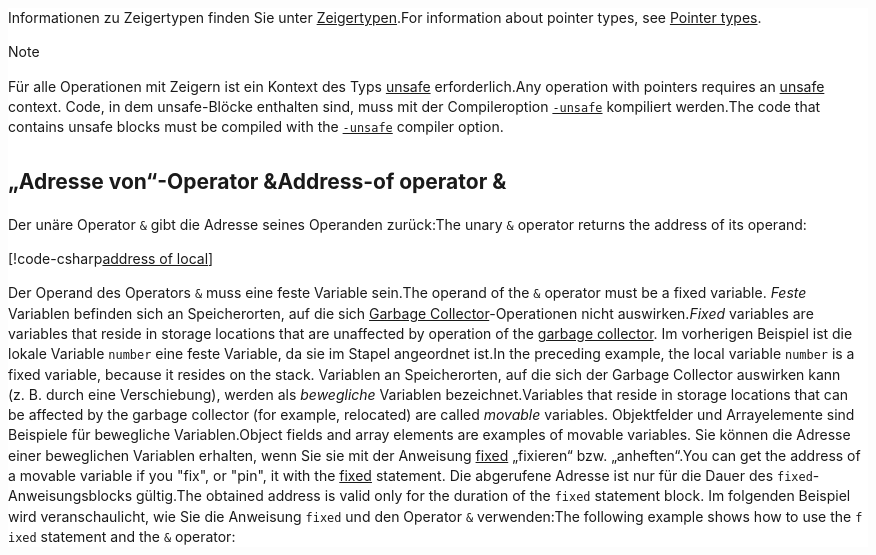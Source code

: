 <span data-ttu-id="f6fc9-110">Informationen zu Zeigertypen finden Sie unter [Zeigertypen](../../programming-guide/unsafe-code-pointers/pointer-types.md).</span><span class="sxs-lookup"><span data-stu-id="f6fc9-110">For information about pointer types, see [Pointer types](../../programming-guide/unsafe-code-pointers/pointer-types.md).</span></span>

> [!NOTE]
> <span data-ttu-id="f6fc9-111">Für alle Operationen mit Zeigern ist ein Kontext des Typs [unsafe](../keywords/unsafe.md) erforderlich.</span><span class="sxs-lookup"><span data-stu-id="f6fc9-111">Any operation with pointers requires an [unsafe](../keywords/unsafe.md) context.</span></span> <span data-ttu-id="f6fc9-112">Code, in dem unsafe-Blöcke enthalten sind, muss mit der Compileroption [`-unsafe`](../compiler-options/unsafe-compiler-option.md) kompiliert werden.</span><span class="sxs-lookup"><span data-stu-id="f6fc9-112">The code that contains unsafe blocks must be compiled with the [`-unsafe`](../compiler-options/unsafe-compiler-option.md) compiler option.</span></span>

## <a name="address-of-operator-amp"></a><span data-ttu-id="f6fc9-113">„Adresse von“-Operator &amp;</span><span class="sxs-lookup"><span data-stu-id="f6fc9-113">Address-of operator &amp;</span></span>

<span data-ttu-id="f6fc9-114">Der unäre Operator `&` gibt die Adresse seines Operanden zurück:</span><span class="sxs-lookup"><span data-stu-id="f6fc9-114">The unary `&` operator returns the address of its operand:</span></span>

[!code-csharp[address of local](~/samples/csharp/language-reference/operators/PointerOperators.cs#AddressOf)]

<span data-ttu-id="f6fc9-115">Der Operand des Operators `&` muss eine feste Variable sein.</span><span class="sxs-lookup"><span data-stu-id="f6fc9-115">The operand of the `&` operator must be a fixed variable.</span></span> <span data-ttu-id="f6fc9-116">*Feste* Variablen befinden sich an Speicherorten, auf die sich [Garbage Collector](../../../standard/garbage-collection/index.md)-Operationen nicht auswirken.</span><span class="sxs-lookup"><span data-stu-id="f6fc9-116">*Fixed* variables are variables that reside in storage locations that are unaffected by operation of the [garbage collector](../../../standard/garbage-collection/index.md).</span></span> <span data-ttu-id="f6fc9-117">Im vorherigen Beispiel ist die lokale Variable `number` eine feste Variable, da sie im Stapel angeordnet ist.</span><span class="sxs-lookup"><span data-stu-id="f6fc9-117">In the preceding example, the local variable `number` is a fixed variable, because it resides on the stack.</span></span> <span data-ttu-id="f6fc9-118">Variablen an Speicherorten, auf die sich der Garbage Collector auswirken kann (z. B. durch eine Verschiebung), werden als *bewegliche* Variablen bezeichnet.</span><span class="sxs-lookup"><span data-stu-id="f6fc9-118">Variables that reside in storage locations that can be affected by the garbage collector (for example, relocated) are called *movable* variables.</span></span> <span data-ttu-id="f6fc9-119">Objektfelder und Arrayelemente sind Beispiele für bewegliche Variablen.</span><span class="sxs-lookup"><span data-stu-id="f6fc9-119">Object fields and array elements are examples of movable variables.</span></span> <span data-ttu-id="f6fc9-120">Sie können die Adresse einer beweglichen Variablen erhalten, wenn Sie sie mit der Anweisung [fixed](../keywords/fixed-statement.md) „fixieren“ bzw. „anheften“.</span><span class="sxs-lookup"><span data-stu-id="f6fc9-120">You can get the address of a movable variable if you "fix", or "pin", it with the [fixed](../keywords/fixed-statement.md) statement.</span></span> <span data-ttu-id="f6fc9-121">Die abgerufene Adresse ist nur für die Dauer des `fixed`-Anweisungsblocks gültig.</span><span class="sxs-lookup"><span data-stu-id="f6fc9-121">The obtained address is valid only for the duration of the `fixed` statement block.</span></span> <span data-ttu-id="f6fc9-122">Im folgenden Beispiel wird veranschaulicht, wie Sie die Anweisung `fixed` und den Operator `&` verwenden:</span><span class="sxs-lookup"><span data-stu-id="f6fc9-122">The following example shows how to use the `fixed` statement and the `&` operator:</span></span>
